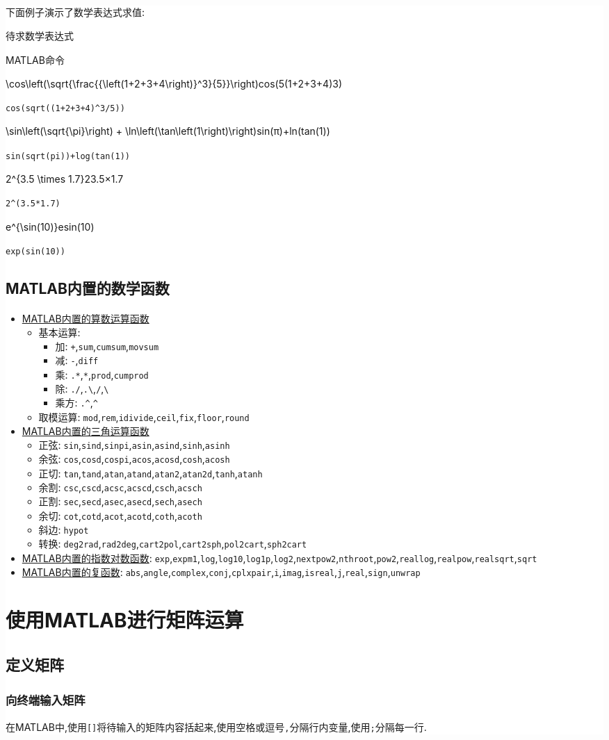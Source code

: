 下面例子演示了数学表达式求值:

待求数学表达式

MATLAB命令

\cos\left(\sqrt{\frac{{\left(1+2+3+4\right)}^3}{5}}\right)cos(5(1+2+3+4)3​​)

`cos(sqrt((1+2+3+4)^3/5))`

\sin\left(\sqrt{\pi}\right) + \ln\left(\tan\left(1\right)\right)sin(π​)+ln(tan(1))

`sin(sqrt(pi))+log(tan(1))`

2^{3.5 \times 1.7}23.5×1.7

`2^(3.5*1.7)`

e^{\sin(10)}esin(10)

`exp(sin(10))`

## MATLAB内置的数学函数

-   [MATLAB内置的算数运算函数](https://www.mathworks.com/help/matlab/arithmetic.html)
    -   基本运算:
        -   加: `+`,`sum`,`cumsum`,`movsum`
        -   减: `-`,`diff`
        -   乘: `.*`,`*`,`prod`,`cumprod`
        -   除: `./`,`.\`,`/`,`\`
        -   乘方: `.^`,`^`
    -   取模运算: `mod`,`rem`,`idivide`,`ceil`,`fix`,`floor`,`round`
-   [MATLAB内置的三角运算函数](http://www.mathworks.com/help/matlab/trigonometry.html)
    -   正弦: `sin`,`sind`,`sinpi`,`asin`,`asind`,`sinh`,`asinh`
    -   余弦: `cos`,`cosd`,`cospi`,`acos`,`acosd`,`cosh`,`acosh`
    -   正切: `tan`,`tand`,`atan`,`atand`,`atan2`,`atan2d`,`tanh`,`atanh`
    -   余割: `csc`,`cscd`,`acsc`,`acscd`,`csch`,`acsch`
    -   正割: `sec`,`secd`,`asec`,`asecd`,`sech`,`asech`
    -   余切: `cot`,`cotd`,`acot`,`acotd`,`coth`,`acoth`
    -   斜边: `hypot`
    -   转换: `deg2rad`,`rad2deg`,`cart2pol`,`cart2sph`,`pol2cart`,`sph2cart`
-   [MATLAB内置的指数对数函数](https://www.mathworks.com/help/matlab/exponents-and-logarithms.html): `exp`,`expm1`,`log`,`log10`,`log1p`,`log2`,`nextpow2`,`nthroot`,`pow2`,`reallog`,`realpow`,`realsqrt`,`sqrt`
-   [MATLAB内置的复函数](https://www.mathworks.com/help/matlab/complex-numbers.html): `abs`,`angle`,`complex`,`conj`,`cplxpair`,`i`,`imag`,`isreal`,`j`,`real`,`sign`,`unwrap`

# 使用MATLAB进行矩阵运算

## 定义矩阵

### 向终端输入矩阵

在MATLAB中,使用`[]`将待输入的矩阵内容括起来,使用空格或逗号`,`分隔行内变量,使用`;`分隔每一行.
